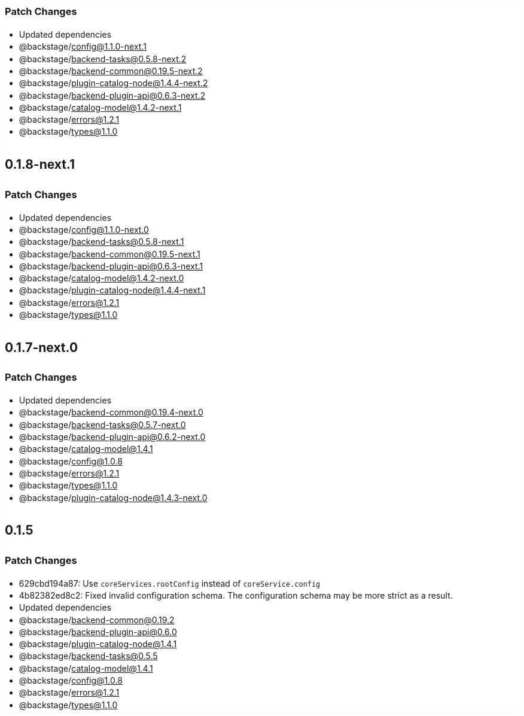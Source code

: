 ### Patch Changes

- Updated dependencies
 - @backstage/config@1.1.0-next.1
 - @backstage/backend-tasks@0.5.8-next.2
 - @backstage/backend-common@0.19.5-next.2
 - @backstage/plugin-catalog-node@1.4.4-next.2
 - @backstage/backend-plugin-api@0.6.3-next.2
 - @backstage/catalog-model@1.4.2-next.1
 - @backstage/errors@1.2.1
 - @backstage/types@1.1.0

## 0.1.8-next.1

### Patch Changes

- Updated dependencies
 - @backstage/config@1.1.0-next.0
 - @backstage/backend-tasks@0.5.8-next.1
 - @backstage/backend-common@0.19.5-next.1
 - @backstage/backend-plugin-api@0.6.3-next.1
 - @backstage/catalog-model@1.4.2-next.0
 - @backstage/plugin-catalog-node@1.4.4-next.1
 - @backstage/errors@1.2.1
 - @backstage/types@1.1.0

## 0.1.7-next.0

### Patch Changes

- Updated dependencies
 - @backstage/backend-common@0.19.4-next.0
 - @backstage/backend-tasks@0.5.7-next.0
 - @backstage/backend-plugin-api@0.6.2-next.0
 - @backstage/catalog-model@1.4.1
 - @backstage/config@1.0.8
 - @backstage/errors@1.2.1
 - @backstage/types@1.1.0
 - @backstage/plugin-catalog-node@1.4.3-next.0

## 0.1.5

### Patch Changes

- 629cbd194a87: Use `coreServices.rootConfig` instead of `coreService.config`
- 4b82382ed8c2: Fixed invalid configuration schema. The configuration schema may be more strict as a result.
- Updated dependencies
 - @backstage/backend-common@0.19.2
 - @backstage/backend-plugin-api@0.6.0
 - @backstage/plugin-catalog-node@1.4.1
 - @backstage/backend-tasks@0.5.5
 - @backstage/catalog-model@1.4.1
 - @backstage/config@1.0.8
 - @backstage/errors@1.2.1
 - @backstage/types@1.1.0
